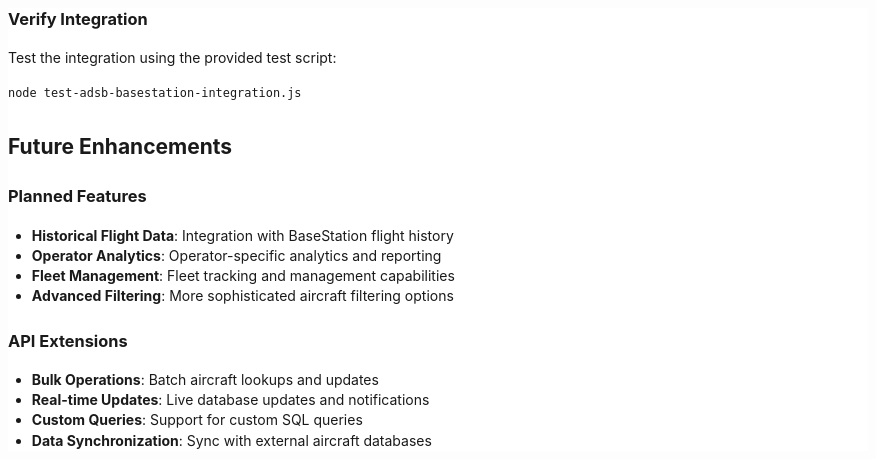 ### Verify Integration
Test the integration using the provided test script:

```bash
node test-adsb-basestation-integration.js
```

## Future Enhancements

### Planned Features
- **Historical Flight Data**: Integration with BaseStation flight history
- **Operator Analytics**: Operator-specific analytics and reporting
- **Fleet Management**: Fleet tracking and management capabilities
- **Advanced Filtering**: More sophisticated aircraft filtering options

### API Extensions
- **Bulk Operations**: Batch aircraft lookups and updates
- **Real-time Updates**: Live database updates and notifications
- **Custom Queries**: Support for custom SQL queries
- **Data Synchronization**: Sync with external aircraft databases 